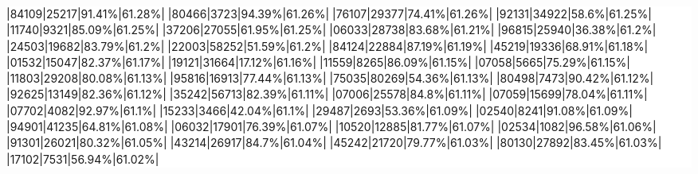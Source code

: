 |84109|25217|91.41%|61.28%|
|80466|3723|94.39%|61.26%|
|76107|29377|74.41%|61.26%|
|92131|34922|58.6%|61.25%|
|11740|9321|85.09%|61.25%|
|37206|27055|61.95%|61.25%|
|06033|28738|83.68%|61.21%|
|96815|25940|36.38%|61.2%|
|24503|19682|83.79%|61.2%|
|22003|58252|51.59%|61.2%|
|84124|22884|87.19%|61.19%|
|45219|19336|68.91%|61.18%|
|01532|15047|82.37%|61.17%|
|19121|31664|17.12%|61.16%|
|11559|8265|86.09%|61.15%|
|07058|5665|75.29%|61.15%|
|11803|29208|80.08%|61.13%|
|95816|16913|77.44%|61.13%|
|75035|80269|54.36%|61.13%|
|80498|7473|90.42%|61.12%|
|92625|13149|82.36%|61.12%|
|35242|56713|82.39%|61.11%|
|07006|25578|84.8%|61.11%|
|07059|15699|78.04%|61.11%|
|07702|4082|92.97%|61.1%|
|15233|3466|42.04%|61.1%|
|29487|2693|53.36%|61.09%|
|02540|8241|91.08%|61.09%|
|94901|41235|64.81%|61.08%|
|06032|17901|76.39%|61.07%|
|10520|12885|81.77%|61.07%|
|02534|1082|96.58%|61.06%|
|91301|26021|80.32%|61.05%|
|43214|26917|84.7%|61.04%|
|45242|21720|79.77%|61.03%|
|80130|27892|83.45%|61.03%|
|17102|7531|56.94%|61.02%|